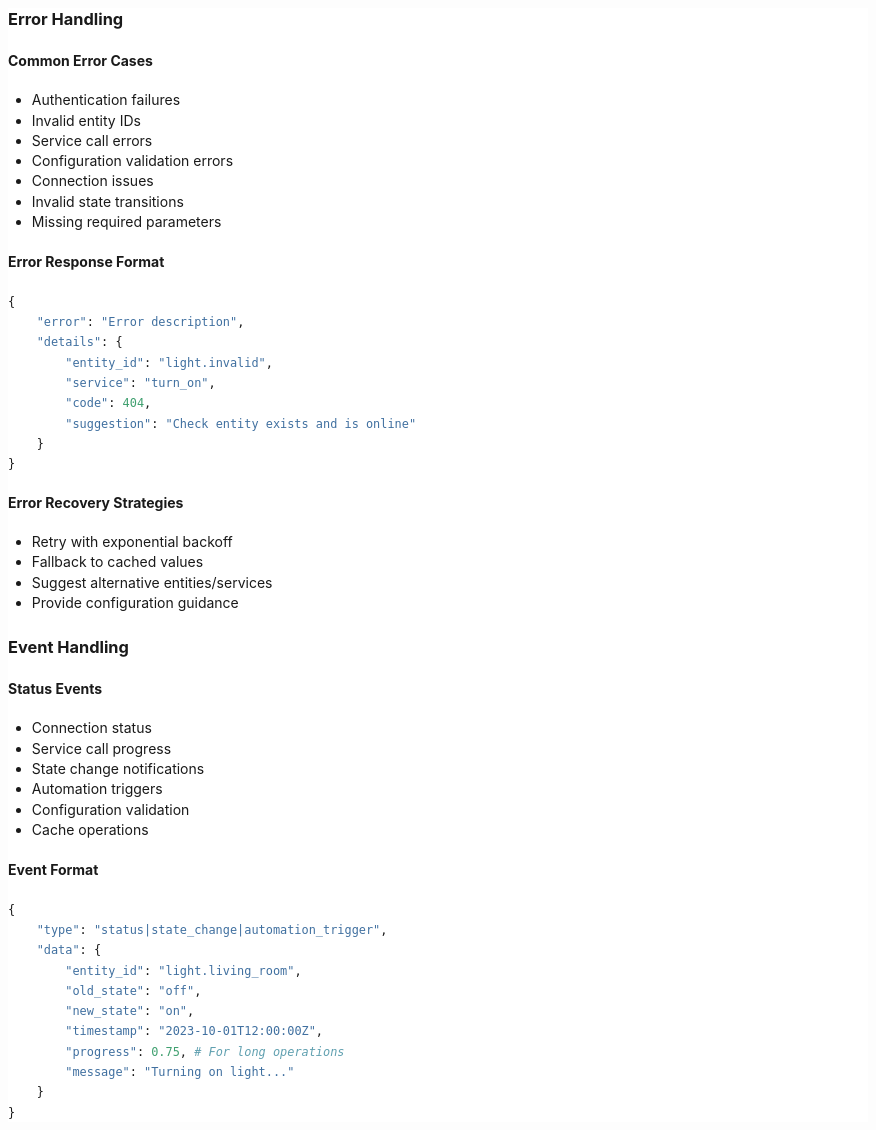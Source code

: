 ### Error Handling

#### Common Error Cases
- Authentication failures
- Invalid entity IDs
- Service call errors
- Configuration validation errors
- Connection issues
- Invalid state transitions
- Missing required parameters

#### Error Response Format
```python
{
    "error": "Error description",
    "details": {
        "entity_id": "light.invalid",
        "service": "turn_on",
        "code": 404,
        "suggestion": "Check entity exists and is online"
    }
}
```

#### Error Recovery Strategies
- Retry with exponential backoff
- Fallback to cached values
- Suggest alternative entities/services
- Provide configuration guidance

### Event Handling

#### Status Events
- Connection status
- Service call progress
- State change notifications
- Automation triggers
- Configuration validation
- Cache operations

#### Event Format
```python
{
    "type": "status|state_change|automation_trigger",
    "data": {
        "entity_id": "light.living_room",
        "old_state": "off",
        "new_state": "on",
        "timestamp": "2023-10-01T12:00:00Z",
        "progress": 0.75, # For long operations
        "message": "Turning on light..."
    }
}
```
